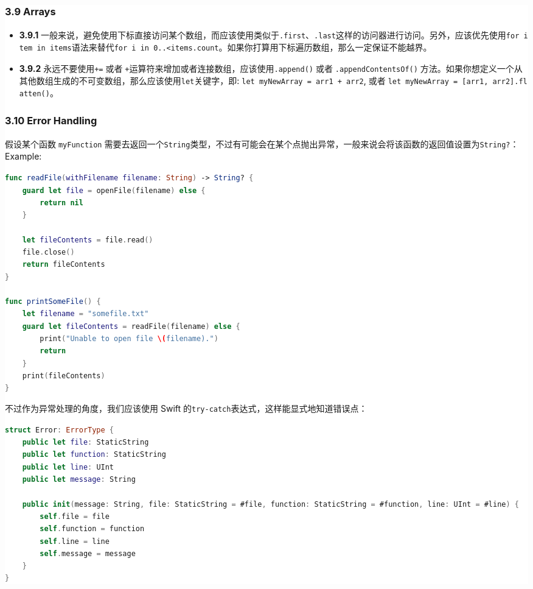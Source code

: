 ### 3.9 Arrays

- **3.9.1** 一般来说，避免使用下标直接访问某个数组，而应该使用类似于`.first`、`.last`这样的访问器进行访问。另外，应该优先使用`for item in items`语法来替代`for i in 0..<items.count`。如果你打算用下标遍历数组，那么一定保证不能越界。

- **3.9.2** 永远不要使用`+=` 或者 `+`运算符来增加或者连接数组，应该使用`.append()` 或者 `.appendContentsOf()` 方法。如果你想定义一个从其他数组生成的不可变数组，那么应该使用`let`关键字，即: `let myNewArray = arr1 + arr2`, 或者 `let myNewArray = [arr1, arr2].flatten()`。

### 3.10 Error Handling

假设某个函数 `myFunction` 需要去返回一个`String`类型，不过有可能会在某个点抛出异常，一般来说会将该函数的返回值设置为`String?`：
Example:

```swift
func readFile(withFilename filename: String) -> String? {
    guard let file = openFile(filename) else {
        return nil
    }

    let fileContents = file.read()
    file.close()
    return fileContents
}

func printSomeFile() {
    let filename = "somefile.txt"
    guard let fileContents = readFile(filename) else {
        print("Unable to open file \(filename).")
        return
    }
    print(fileContents)
}
```

不过作为异常处理的角度，我们应该使用 Swift 的`try-catch`表达式，这样能显式地知道错误点：

```swift
struct Error: ErrorType {
    public let file: StaticString
    public let function: StaticString
    public let line: UInt
    public let message: String

    public init(message: String, file: StaticString = #file, function: StaticString = #function, line: UInt = #line) {
        self.file = file
        self.function = function
        self.line = line
        self.message = message
    }
}
```
